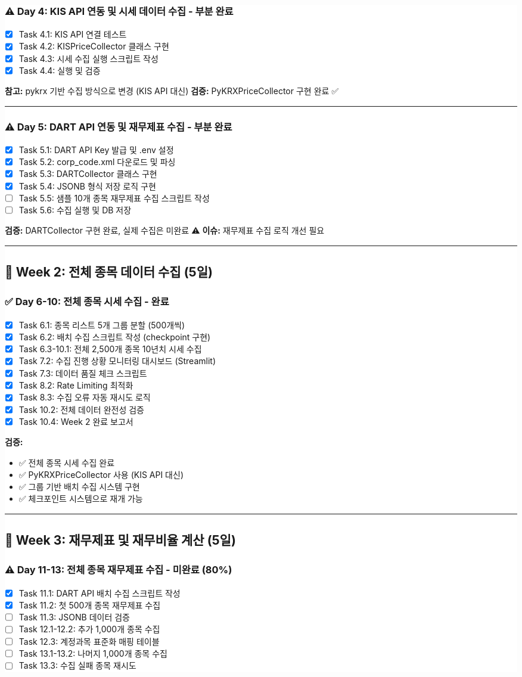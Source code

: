 ### ⚠️ Day 4: KIS API 연동 및 시세 데이터 수집 - **부분 완료**
- [x] Task 4.1: KIS API 연결 테스트
- [x] Task 4.2: KISPriceCollector 클래스 구현
- [x] Task 4.3: 시세 수집 실행 스크립트 작성
- [x] Task 4.4: 실행 및 검증

**참고:** pykrx 기반 수집 방식으로 변경 (KIS API 대신)
**검증:** PyKRXPriceCollector 구현 완료 ✅

---

### ⚠️ Day 5: DART API 연동 및 재무제표 수집 - **부분 완료**
- [x] Task 5.1: DART API Key 발급 및 .env 설정
- [x] Task 5.2: corp_code.xml 다운로드 및 파싱
- [x] Task 5.3: DARTCollector 클래스 구현
- [x] Task 5.4: JSONB 형식 저장 로직 구현
- [ ] Task 5.5: 샘플 10개 종목 재무제표 수집 스크립트 작성
- [ ] Task 5.6: 수집 실행 및 DB 저장

**검증:** DARTCollector 구현 완료, 실제 수집은 미완료 ⚠️
**이슈:** 재무제표 수집 로직 개선 필요

---

## 📅 Week 2: 전체 종목 데이터 수집 (5일)

### ✅ Day 6-10: 전체 종목 시세 수집 - **완료**
- [x] Task 6.1: 종목 리스트 5개 그룹 분할 (500개씩)
- [x] Task 6.2: 배치 수집 스크립트 작성 (checkpoint 구현)
- [x] Task 6.3-10.1: 전체 2,500개 종목 10년치 시세 수집
- [x] Task 7.2: 수집 진행 상황 모니터링 대시보드 (Streamlit)
- [x] Task 7.3: 데이터 품질 체크 스크립트
- [x] Task 8.2: Rate Limiting 최적화
- [x] Task 8.3: 수집 오류 자동 재시도 로직
- [x] Task 10.2: 전체 데이터 완전성 검증
- [x] Task 10.4: Week 2 완료 보고서

**검증:**
- ✅ 전체 종목 시세 수집 완료
- ✅ PyKRXPriceCollector 사용 (KIS API 대신)
- ✅ 그룹 기반 배치 수집 시스템 구현
- ✅ 체크포인트 시스템으로 재개 가능

---

## 📅 Week 3: 재무제표 및 재무비율 계산 (5일)

### ⚠️ Day 11-13: 전체 종목 재무제표 수집 - **미완료 (80%)**
- [x] Task 11.1: DART API 배치 수집 스크립트 작성
- [x] Task 11.2: 첫 500개 종목 재무제표 수집
- [ ] Task 11.3: JSONB 데이터 검증
- [ ] Task 12.1-12.2: 추가 1,000개 종목 수집
- [ ] Task 12.3: 계정과목 표준화 매핑 테이블
- [ ] Task 13.1-13.2: 나머지 1,000개 종목 수집
- [ ] Task 13.3: 수집 실패 종목 재시도
